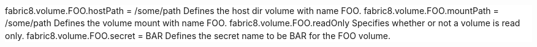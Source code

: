 <tr>
<td>fabric8.volume.FOO.hostPath = /some/path</td>
<td>Defines the host dir volume with name FOO.</td>
</tr>
<tr>
<td>fabric8.volume.FOO.mountPath = /some/path</td>
<td>Defines the volume mount with name FOO.</td>
</tr>
<tr>
<td>fabric8.volume.FOO.readOnly</td>
<td>Specifies whether or not a volume is read only.</td>
</tr>
<tr>
<td>fabric8.volume.FOO.secret = BAR</td>
<td>Defines the secret name to be BAR for the FOO volume.</td>
</tr>
</table>
